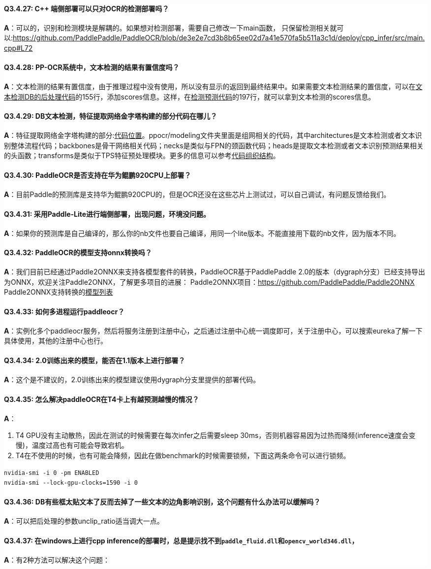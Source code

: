 #### Q3.4.27: C++ 端侧部署可以只对OCR的检测部署吗？

**A**：可以的，识别和检测模块是解耦的。如果想对检测部署，需要自己修改一下main函数，
只保留检测相关就可以:https://github.com/PaddlePaddle/PaddleOCR/blob/de3e2e7cd3b8b65ee02d7a41e570fa5b511a3c1d/deploy/cpp_infer/src/main.cpp#L72

#### Q3.4.28: PP-OCR系统中，文本检测的结果有置信度吗？

**A**：文本检测的结果有置信度，由于推理过程中没有使用，所以没有显示的返回到最终结果中。如果需要文本检测结果的置信度，可以在[文本检测DB的后处理代码](../../ppocr/postprocess/db_postprocess.py)的155行，添加scores信息。这样，在[检测预测代码](../../tools/infer/predict_det.py)的197行，就可以拿到文本检测的scores信息。

#### Q3.4.29: DB文本检测，特征提取网络金字塔构建的部分代码在哪儿？

**A**：特征提取网络金字塔构建的部分:[代码位置](../../ppocr/modeling/necks/db_fpn.py)。ppocr/modeling文件夹里面是组网相关的代码，其中architectures是文本检测或者文本识别整体流程代码；backbones是骨干网络相关代码；necks是类似与FPN的颈函数代码；heads是提取文本检测或者文本识别预测结果相关的头函数；transforms是类似于TPS特征预处理模块。更多的信息可以参考[代码组织结构](./tree.md)。

#### Q3.4.30: PaddleOCR是否支持在华为鲲鹏920CPU上部署？

**A**：目前Paddle的预测库是支持华为鲲鹏920CPU的，但是OCR还没在这些芯片上测试过，可以自己调试，有问题反馈给我们。

#### Q3.4.31: 采用Paddle-Lite进行端侧部署，出现问题，环境没问题。

**A**：如果你的预测库是自己编译的，那么你的nb文件也要自己编译，用同一个lite版本。不能直接用下载的nb文件，因为版本不同。

#### Q3.4.32: PaddleOCR的模型支持onnx转换吗？

**A**：我们目前已经通过Paddle2ONNX来支持各模型套件的转换，PaddleOCR基于PaddlePaddle 2.0的版本（dygraph分支）已经支持导出为ONNX，欢迎关注Paddle2ONNX，了解更多项目的进展：
Paddle2ONNX项目：https://github.com/PaddlePaddle/Paddle2ONNX
Paddle2ONNX支持转换的[模型列表](https://github.com/PaddlePaddle/Paddle2ONNX/blob/develop/docs/zh/model_zoo.md#%E5%9B%BE%E5%83%8Focr)


#### Q3.4.33: 如何多进程运行paddleocr？
**A**：实例化多个paddleocr服务，然后将服务注册到注册中心，之后通过注册中心统一调度即可，关于注册中心，可以搜索eureka了解一下具体使用，其他的注册中心也行。

#### Q3.4.34: 2.0训练出来的模型，能否在1.1版本上进行部署？
**A**：这个是不建议的，2.0训练出来的模型建议使用dygraph分支里提供的部署代码。

#### Q3.4.35: 怎么解决paddleOCR在T4卡上有越预测越慢的情况？
**A**：
1. T4 GPU没有主动散热，因此在测试的时候需要在每次infer之后需要sleep 30ms，否则机器容易因为过热而降频(inference速度会变慢)，温度过高也有可能会导致宕机。
2. T4在不使用的时候，也有可能会降频，因此在做benchmark的时候需要锁频，下面这两条命令可以进行锁频。
```
nvidia-smi -i 0 -pm ENABLED
nvidia-smi --lock-gpu-clocks=1590 -i 0
```

#### Q3.4.36: DB有些框太贴文本了反而去掉了一些文本的边角影响识别，这个问题有什么办法可以缓解吗？

**A**：可以把后处理的参数unclip_ratio适当调大一点。

#### Q3.4.37: 在windows上进行cpp inference的部署时，总是提示找不到`paddle_fluid.dll`和`opencv_world346.dll`，
**A**：有2种方法可以解决这个问题：
